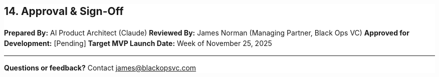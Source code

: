 
## 14. Approval & Sign-Off

**Prepared By:** AI Product Architect (Claude)
**Reviewed By:** James Norman (Managing Partner, Black Ops VC)
**Approved for Development:** [Pending]
**Target MVP Launch Date:** Week of November 25, 2025

---

**Questions or feedback?** Contact james@blackopsvc.com
